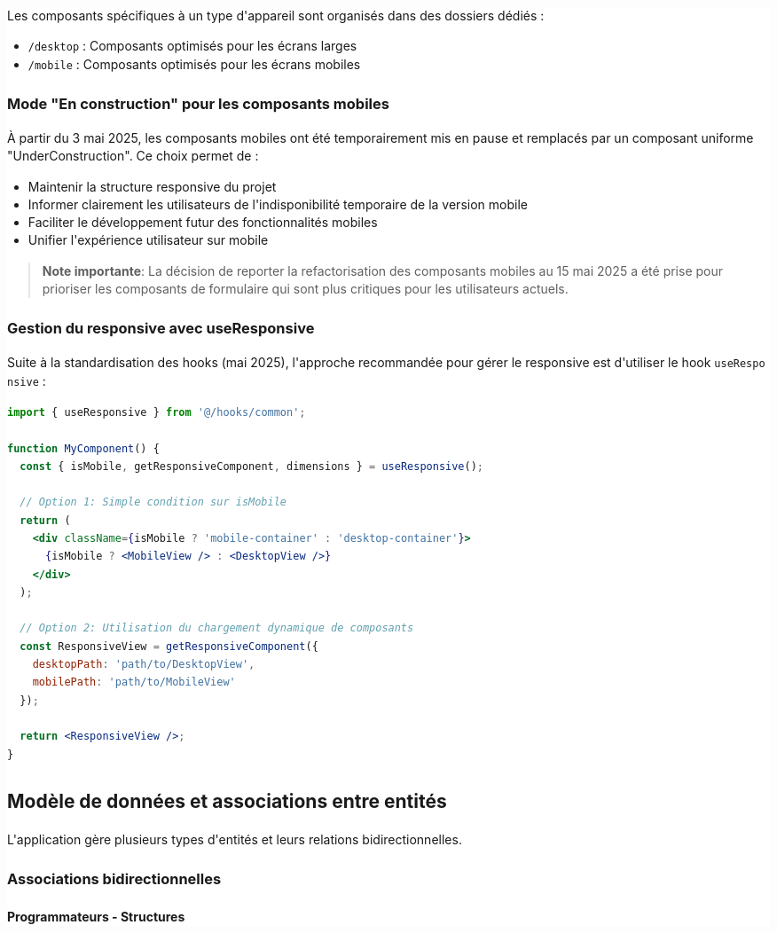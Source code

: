 Les composants spécifiques à un type d'appareil sont organisés dans des dossiers dédiés :
- `/desktop` : Composants optimisés pour les écrans larges
- `/mobile` : Composants optimisés pour les écrans mobiles

### Mode "En construction" pour les composants mobiles

À partir du 3 mai 2025, les composants mobiles ont été temporairement mis en pause et remplacés par un composant uniforme "UnderConstruction". Ce choix permet de :

- Maintenir la structure responsive du projet
- Informer clairement les utilisateurs de l'indisponibilité temporaire de la version mobile
- Faciliter le développement futur des fonctionnalités mobiles
- Unifier l'expérience utilisateur sur mobile

> **Note importante**: La décision de reporter la refactorisation des composants mobiles au 15 mai 2025 a été prise pour prioriser les composants de formulaire qui sont plus critiques pour les utilisateurs actuels.

### Gestion du responsive avec useResponsive

Suite à la standardisation des hooks (mai 2025), l'approche recommandée pour gérer le responsive est d'utiliser le hook `useResponsive` :

```jsx
import { useResponsive } from '@/hooks/common';

function MyComponent() {
  const { isMobile, getResponsiveComponent, dimensions } = useResponsive();
  
  // Option 1: Simple condition sur isMobile
  return (
    <div className={isMobile ? 'mobile-container' : 'desktop-container'}>
      {isMobile ? <MobileView /> : <DesktopView />}
    </div>
  );
  
  // Option 2: Utilisation du chargement dynamique de composants
  const ResponsiveView = getResponsiveComponent({
    desktopPath: 'path/to/DesktopView',
    mobilePath: 'path/to/MobileView'
  });
  
  return <ResponsiveView />;
}
```

## Modèle de données et associations entre entités

L'application gère plusieurs types d'entités et leurs relations bidirectionnelles.

### Associations bidirectionnelles

#### Programmateurs - Structures

